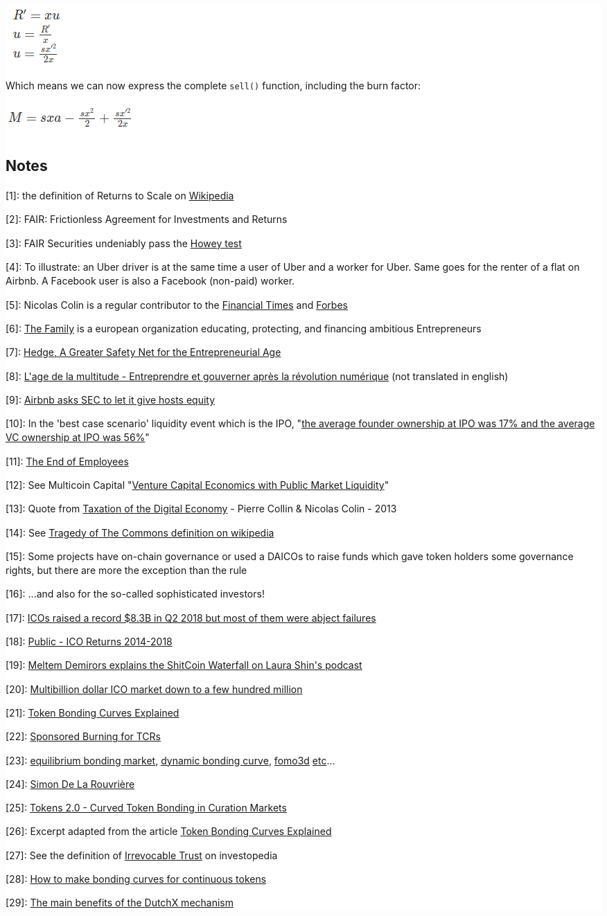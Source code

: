 <img src="images/sell-calculus-formula-6.png" title="Proof" alt="Proof" />

Which means we can now express the complete `sell()` function, including the burn factor:

<img src="images/sell-calculus-formula-7.png" title="Proof" alt="Proof" />

## Notes

[1]: the definition of Returns to Scale on [Wikipedia](https://en.wikipedia.org/wiki/Returns_to_scale)

[2]: FAIR: Frictionless Agreement for Investments and Returns

[3]: FAIR Securities undeniably pass the [Howey test](https://en.wikipedia.org/wiki/SEC_v._W._J._Howey_Co.)

[4]: To illustrate: an Uber driver is at the same time a user of Uber and a worker for Uber. Same goes for the renter of a flat on Airbnb. A Facebook user is also a Facebook (non-paid) worker.

[5]: Nicolas Colin is a regular contributor to the [Financial Times](https://www.ft.com/stream/3fd492f4-09b7-3f07-a744-b322b5bd015c) and [Forbes](https://www.forbes.com/sites/nicolascolin/#7ae88301c3b1) 

[6]: [The Family](https://thefamily.co) is a european organization educating, protecting, and financing ambitious Entrepreneurs

[7]: [Hedge, A Greater Safety Net for the Entrepreneurial Age](https://www.amazon.com/Hedge-Greater-Safety-Net-Entrepreneurial/dp/1718917082/) 

[8]: [L'age de la multitude - Entreprendre et gouverner après la révolution numérique](https://www.amazon.com/gp/product/B00XDVC5X8/ref=dbs_a_def_rwt_bibl_vppi_i2) (not translated in english)

[9]: [Airbnb asks SEC to let it give hosts equity](https://www.axios.com/airbnb-asks-sec-to-let-it-give-hosts-equity-a7d99495-0782-4bce-92bb-4c692ef1b621.html)

[10]: In the 'best case scenario' liquidity event which is the IPO, "[the average founder ownership at IPO was 17% and the average VC ownership at IPO was 56%](https://avc.com/2016/11/founder-dilution/)"

[11]: [The End of Employees](https://www.wsj.com/articles/the-end-of-employees-1486050443?mod=djmc_pkt_ff&tier_1=21128300&tier_2=dcm&tier_3=21128300&tier_4=0&tier_5=4508749)

[12]: See Multicoin Capital "[Venture Capital Economics with Public Market Liquidity](https://austinstartups.com/venture-capital-economics-with-public-market-liquidity-c2dd5cd29ab6)"

[13]: Quote from [Taxation of the Digital Economy](https://www.hldataprotection.com/files/2013/06/Taxation_Digital_Economy.pdf) - Pierre Collin & Nicolas Colin - 2013

[14]: See [Tragedy of The Commons definition on wikipedia](https://en.wikipedia.org/wiki/Tragedy_of_the_commons)

[15]: Some projects have on-chain governance or used a DAICOs to raise funds which gave token holders some governance rights, but there are more the exception than the rule

[16]: ...and also for the so-called sophisticated investors!

[17]: [ICOs raised a record $8.3B in Q2 2018 but most of them were abject failures](https://www.ccn.com/icos-raise-8-3-billion-last-quarter-and-most-of-them-were-abject-failures)

[18]: [Public - ICO Returns 2014-2018](https://docs.google.com/spreadsheets/d/1ioxvJgJiZui9ZD1nud2oLpClYCFcnzvgvMucI56uy-g/edit#gid=1772156349)

[19]: [Meltem Demirors explains the ShitCoin Waterfall on Laura Shin's podcast](https://soundcloud.com/unchainedpodcast/meltem-demirors-and-jill#t=51:03)

[20]: [Multibillion dollar ICO market down to a few hundred million](https://coincentral.com/multibillion-dollar-ico-market-down/)

[21]: [Token Bonding Curves Explained](https://medium.com/@justingoro/token-bonding-curves-explained-7a9332198e0e)

[22]: [Sponsored Burning for TCRs](https://medium.com/@avsa/sponsored-burning-for-tcr-c0ab08eef9d4)

[23]: [equilibrium bonding market](https://blog.oceanprotocol.com/introducing-the-equilibrium-bonding-market-e7db528e0eff), [dynamic bonding curve](https://tokeneconomy.co/token-bonding-curves-in-practice-3eb904720cb8), [fomo3d](https://medium.com/@hayeah/code-analysis-of-fomo3d-pricing-and-dividends-6fb267bbf3a7) [etc](https://medium.com/thoughtchains/on-single-bonding-curves-for-continuous-token-models-a167f5ffef89)...

[24]: [Simon De La Rouvrière](https://twitter.com/simondlr)

[25]: [Tokens 2.0 - Curved Token Bonding in Curation Markets](https://medium.com/@simondlr/tokens-2-0-curved-token-bonding-in-curation-markets-1764a2e0bee5) 

[26]: Excerpt adapted from the article [Token Bonding Curves Explained](https://medium.com/@justingoro/token-bonding-curves-explained-7a9332198e0e)

[27]: See the definition of [Irrevocable Trust](https://www.investopedia.com/terms/i/irrevocabletrust.asp) on investopedia

[28]: [How to make bonding curves for continuous tokens](https://blog.relevant.community/how-to-make-bonding-curves-for-continuous-token-models-3784653f8b17)

[29]: [The main benefits of the DutchX mechanism](https://blog.gnosis.pm/the-main-benefits-of-the-dutchx-mechanism-6fc2ef6ee8b4)
